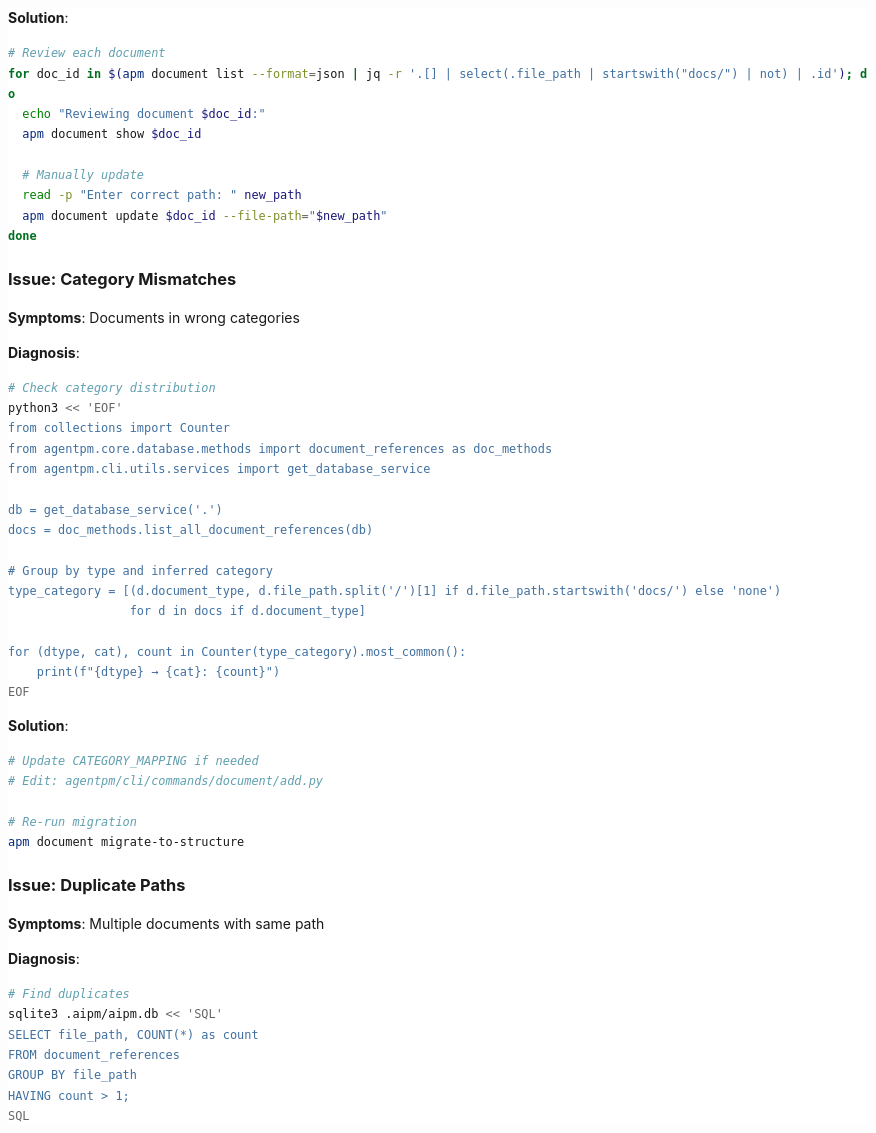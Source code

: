 **Solution**:
```bash
# Review each document
for doc_id in $(apm document list --format=json | jq -r '.[] | select(.file_path | startswith("docs/") | not) | .id'); do
  echo "Reviewing document $doc_id:"
  apm document show $doc_id
  
  # Manually update
  read -p "Enter correct path: " new_path
  apm document update $doc_id --file-path="$new_path"
done
```

### Issue: Category Mismatches

**Symptoms**: Documents in wrong categories

**Diagnosis**:
```bash
# Check category distribution
python3 << 'EOF'
from collections import Counter
from agentpm.core.database.methods import document_references as doc_methods
from agentpm.cli.utils.services import get_database_service

db = get_database_service('.')
docs = doc_methods.list_all_document_references(db)

# Group by type and inferred category
type_category = [(d.document_type, d.file_path.split('/')[1] if d.file_path.startswith('docs/') else 'none') 
                 for d in docs if d.document_type]

for (dtype, cat), count in Counter(type_category).most_common():
    print(f"{dtype} → {cat}: {count}")
EOF
```

**Solution**:
```bash
# Update CATEGORY_MAPPING if needed
# Edit: agentpm/cli/commands/document/add.py

# Re-run migration
apm document migrate-to-structure
```

### Issue: Duplicate Paths

**Symptoms**: Multiple documents with same path

**Diagnosis**:
```bash
# Find duplicates
sqlite3 .aipm/aipm.db << 'SQL'
SELECT file_path, COUNT(*) as count
FROM document_references
GROUP BY file_path
HAVING count > 1;
SQL
```
